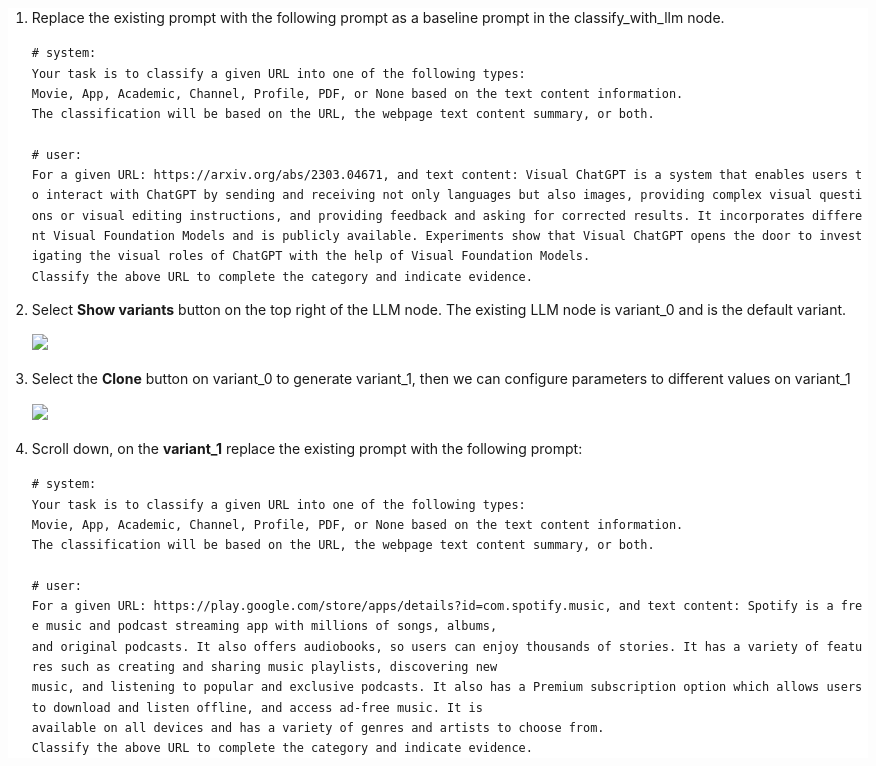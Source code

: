 1. Replace the existing prompt with the following prompt as a baseline prompt in the classify_with_llm node.

    ```
   # system:
   Your task is to classify a given URL into one of the following types:
   Movie, App, Academic, Channel, Profile, PDF, or None based on the text content information.
   The classification will be based on the URL, the webpage text content summary, or both.

   # user:
   For a given URL: https://arxiv.org/abs/2303.04671, and text content: Visual ChatGPT is a system that enables users to interact with ChatGPT by sending and receiving not only languages but also images, providing complex visual questions or visual editing instructions, and providing feedback and asking for corrected results. It incorporates different Visual Foundation Models and is publicly available. Experiments show that Visual ChatGPT opens the door to investigating the visual roles of ChatGPT with the help of Visual Foundation Models. 
   Classify the above URL to complete the category and indicate evidence.
    ```

1. Select **Show variants** button on the top right of the LLM node. The existing LLM node is variant_0 and is the default variant.

      ![](./media/d16.png)

1. Select the **Clone** button on variant_0 to generate variant_1, then we can configure parameters to different values on variant_1

     ![](./media/d17.png)
   
1. Scroll down, on the **variant_1** replace the existing prompt with the following prompt:

     ```  
    # system:  
    Your task is to classify a given URL into one of the following types:
    Movie, App, Academic, Channel, Profile, PDF, or None based on the text content information.
    The classification will be based on the URL, the webpage text content summary, or both.

    # user:
    For a given URL: https://play.google.com/store/apps/details?id=com.spotify.music, and text content: Spotify is a free music and podcast streaming app with millions of songs, albums, 
    and original podcasts. It also offers audiobooks, so users can enjoy thousands of stories. It has a variety of features such as creating and sharing music playlists, discovering new 
    music, and listening to popular and exclusive podcasts. It also has a Premium subscription option which allows users to download and listen offline, and access ad-free music. It is 
    available on all devices and has a variety of genres and artists to choose from.
    Classify the above URL to complete the category and indicate evidence.
     ```
